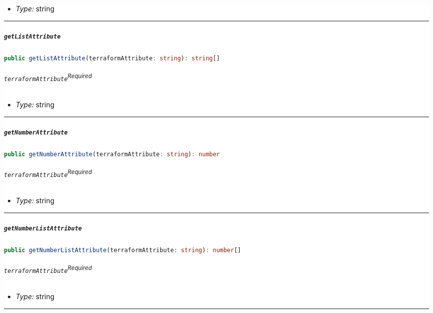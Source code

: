 - *Type:* string

---

##### `getListAttribute` <a name="getListAttribute" id="@cdktf/provider-cloudflare.dataCloudflareApiToken.DataCloudflareApiTokenConditionRequestIpOutputReference.getListAttribute"></a>

```typescript
public getListAttribute(terraformAttribute: string): string[]
```

###### `terraformAttribute`<sup>Required</sup> <a name="terraformAttribute" id="@cdktf/provider-cloudflare.dataCloudflareApiToken.DataCloudflareApiTokenConditionRequestIpOutputReference.getListAttribute.parameter.terraformAttribute"></a>

- *Type:* string

---

##### `getNumberAttribute` <a name="getNumberAttribute" id="@cdktf/provider-cloudflare.dataCloudflareApiToken.DataCloudflareApiTokenConditionRequestIpOutputReference.getNumberAttribute"></a>

```typescript
public getNumberAttribute(terraformAttribute: string): number
```

###### `terraformAttribute`<sup>Required</sup> <a name="terraformAttribute" id="@cdktf/provider-cloudflare.dataCloudflareApiToken.DataCloudflareApiTokenConditionRequestIpOutputReference.getNumberAttribute.parameter.terraformAttribute"></a>

- *Type:* string

---

##### `getNumberListAttribute` <a name="getNumberListAttribute" id="@cdktf/provider-cloudflare.dataCloudflareApiToken.DataCloudflareApiTokenConditionRequestIpOutputReference.getNumberListAttribute"></a>

```typescript
public getNumberListAttribute(terraformAttribute: string): number[]
```

###### `terraformAttribute`<sup>Required</sup> <a name="terraformAttribute" id="@cdktf/provider-cloudflare.dataCloudflareApiToken.DataCloudflareApiTokenConditionRequestIpOutputReference.getNumberListAttribute.parameter.terraformAttribute"></a>

- *Type:* string

---